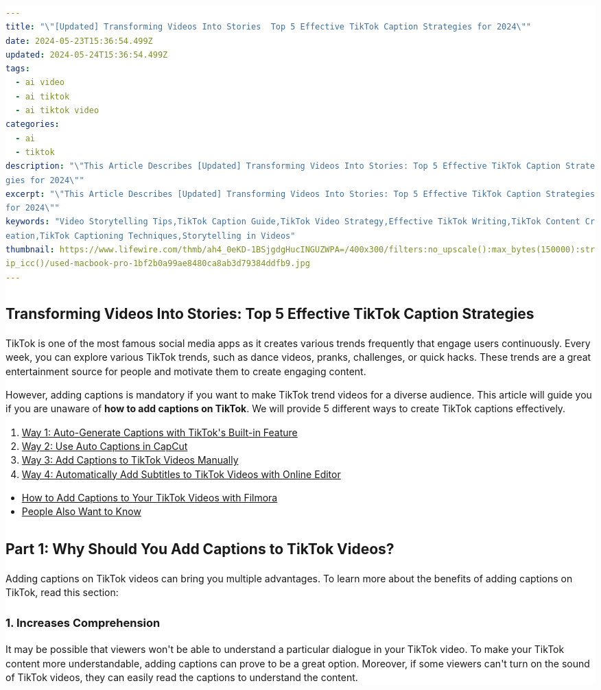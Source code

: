 ```yaml
---
title: "\"[Updated] Transforming Videos Into Stories  Top 5 Effective TikTok Caption Strategies for 2024\""
date: 2024-05-23T15:36:54.499Z
updated: 2024-05-24T15:36:54.499Z
tags:
  - ai video
  - ai tiktok
  - ai tiktok video
categories:
  - ai
  - tiktok
description: "\"This Article Describes [Updated] Transforming Videos Into Stories: Top 5 Effective TikTok Caption Strategies for 2024\""
excerpt: "\"This Article Describes [Updated] Transforming Videos Into Stories: Top 5 Effective TikTok Caption Strategies for 2024\""
keywords: "Video Storytelling Tips,TikTok Caption Guide,TikTok Video Strategy,Effective TikTok Writing,TikTok Content Creation,TikTok Captioning Techniques,Storytelling in Videos"
thumbnail: https://www.lifewire.com/thmb/ah4_0eKD-1BSjgdgHucINGUZWPA=/400x300/filters:no_upscale():max_bytes(150000):strip_icc()/used-macbook-pro-1bf2b0a99ae8480ca8ab3d79384ddfb9.jpg
---
```


## Transforming Videos Into Stories: Top 5 Effective TikTok Caption Strategies

TikTok is one of the most famous social media apps as it creates various trends frequently that engage users continuously. Every week, you can explore various TikTok trends, such as dance videos, pranks, challenges, or quick hacks. These trends are a great entertainment source for people and motivate them to create engaging content.

However, adding captions is mandatory if you want to make TikTok trend videos for a diverse audience. This article will guide you if you are unaware of **how to add captions on TikTok**. We will provide 5 different ways to create TikTok captions effectively.

1. [Way 1: Auto-Generate Captions with TikTok's Built-in Feature](#part2-1)
2. [Way 2: Use Auto Captions in CapCut](#part2-2)
3. [Way 3: Add Captions to TikTok Videos Manually](#part2-3)
4. [Way 4: Automatically Add Subtitles to TikTok Videos with Online Editor](#part2-4)

* [How to Add Captions to Your TikTok Videos with Filmora](#part3)
* [People Also Want to Know](#part4)

## Part 1: Why Should You Add Captions to TikTok Videos?

Adding captions on TikTok videos can bring you multiple advantages. To learn more about the benefits of adding captions on TikTok, read this section:

### 1\. Increases Comprehension

It may be possible that viewers won't be able to understand a particular dialogue in your TikTok video. To make your TikTok content more understandable, adding captions can prove to be a great option. Moreover, if some viewers can't turn on the sound of TikTok videos, they can easily read the captions to understand the content.
